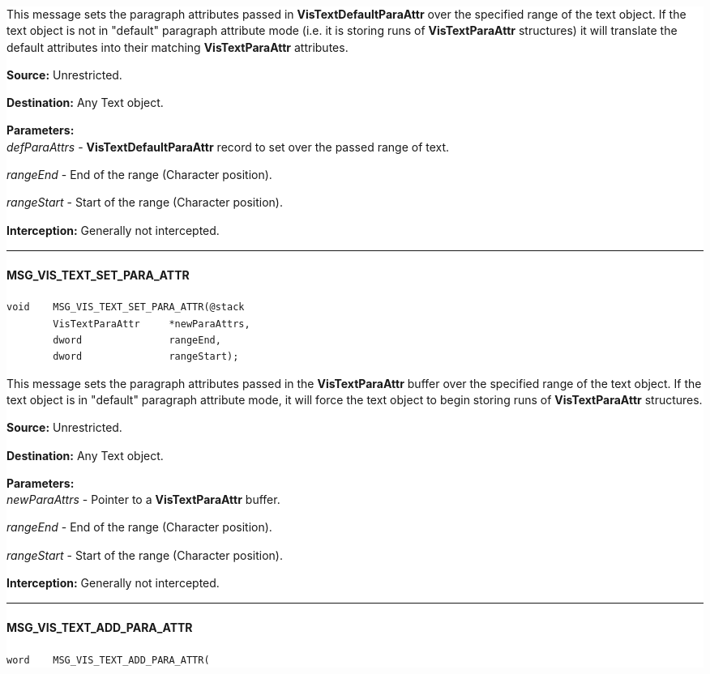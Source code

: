 This message sets the paragraph attributes passed in 
**VisTextDefaultParaAttr** over the specified range of the text object. If the 
text object is not in "default" paragraph attribute mode (i.e. it is storing runs 
of **VisTextParaAttr** structures) it will translate the default attributes into 
their matching **VisTextParaAttr** attributes.

**Source:** Unrestricted.

**Destination:** Any Text object.

**Parameters:**  
*defParaAttrs* - **VisTextDefaultParaAttr** record to set over the 
passed range of text.

*rangeEnd* - End of the range (Character position).

*rangeStart* - Start of the range (Character position).

**Interception:** Generally not intercepted.

----------
#### MSG_VIS_TEXT_SET_PARA_ATTR
    void    MSG_VIS_TEXT_SET_PARA_ATTR(@stack
            VisTextParaAttr     *newParaAttrs,
            dword               rangeEnd,
            dword               rangeStart);

This message sets the paragraph attributes passed in the **VisTextParaAttr** 
buffer over the specified range of the text object. If the text object is in 
"default" paragraph attribute mode, it will force the text object to begin 
storing runs of **VisTextParaAttr** structures.

**Source:** Unrestricted.

**Destination:** Any Text object.

**Parameters:**  
*newParaAttrs* - Pointer to a **VisTextParaAttr** buffer.

*rangeEnd* - End of the range (Character position).

*rangeStart* - Start of the range (Character position).

**Interception:** Generally not intercepted.

----------
#### MSG_VIS_TEXT_ADD_PARA_ATTR
    word    MSG_VIS_TEXT_ADD_PARA_ATTR(
